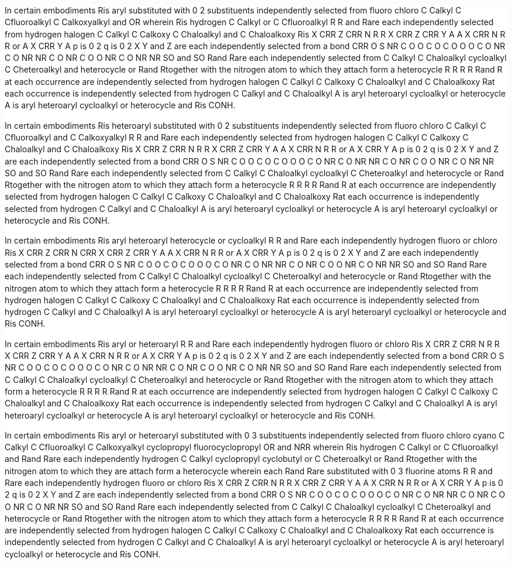 In certain embodiments Ris aryl substituted with 0 2 substituents independently selected from fluoro chloro C Calkyl C Cfluoroalkyl C Calkoxyalkyl and OR wherein Ris hydrogen C Calkyl or C Cfluoroalkyl R R and Rare each independently selected from hydrogen halogen C Calkyl C Calkoxy C Chaloalkyl and C Chaloalkoxy Ris X CRR Z CRR N R R X CRR Z CRR Y A A X CRR N R R or A X CRR Y A p is 0 2 q is 0 2 X Y and Z are each independently selected from a bond CRR O S NR C O O C O C O O O C O NR C O NR NR C O NR C O O NR C O NR NR SO and SO Rand Rare each independently selected from C Calkyl C Chaloalkyl cycloalkyl C Cheteroalkyl and heterocycle or Rand Rtogether with the nitrogen atom to which they attach form a heterocycle R R R R Rand R at each occurrence are independently selected from hydrogen halogen C Calkyl C Calkoxy C Chaloalkyl and C Chaloalkoxy Rat each occurrence is independently selected from hydrogen C Calkyl and C Chaloalkyl A is aryl heteroaryl cycloalkyl or heterocycle A is aryl heteroaryl cycloalkyl or heterocycle and Ris CONH.

In certain embodiments Ris heteroaryl substituted with 0 2 substituents independently selected from fluoro chloro C Calkyl C Cfluoroalkyl and C Calkoxyalkyl R R and Rare each independently selected from hydrogen halogen C Calkyl C Calkoxy C Chaloalkyl and C Chaloalkoxy Ris X CRR Z CRR N R R X CRR Z CRR Y A A X CRR N R R or A X CRR Y A p is 0 2 q is 0 2 X Y and Z are each independently selected from a bond CRR O S NR C O O C O C O O O C O NR C O NR NR C O NR C O O NR C O NR NR SO and SO Rand Rare each independently selected from C Calkyl C Chaloalkyl cycloalkyl C Cheteroalkyl and heterocycle or Rand Rtogether with the nitrogen atom to which they attach form a heterocycle R R R R Rand R at each occurrence are independently selected from hydrogen halogen C Calkyl C Calkoxy C Chaloalkyl and C Chaloalkoxy Rat each occurrence is independently selected from hydrogen C Calkyl and C Chaloalkyl A is aryl heteroaryl cycloalkyl or heterocycle A is aryl heteroaryl cycloalkyl or heterocycle and Ris CONH.

In certain embodiments Ris aryl heteroaryl heterocycle or cycloalkyl R R and Rare each independently hydrogen fluoro or chloro Ris X CRR Z CRR N CRR X CRR Z CRR Y A A X CRR N R R or A X CRR Y A p is 0 2 q is 0 2 X Y and Z are each independently selected from a bond CRR O S NR C O O C O C O O O C O NR C O NR NR C O NR C O O NR C O NR NR SO and SO Rand Rare each independently selected from C Calkyl C Chaloalkyl cycloalkyl C Cheteroalkyl and heterocycle or Rand Rtogether with the nitrogen atom to which they attach form a heterocycle R R R R Rand R at each occurrence are independently selected from hydrogen halogen C Calkyl C Calkoxy C Chaloalkyl and C Chaloalkoxy Rat each occurrence is independently selected from hydrogen C Calkyl and C Chaloalkyl A is aryl heteroaryl cycloalkyl or heterocycle A is aryl heteroaryl cycloalkyl or heterocycle and Ris CONH.

In certain embodiments Ris aryl or heteroaryl R R and Rare each independently hydrogen fluoro or chloro Ris X CRR Z CRR N R R X CRR Z CRR Y A A X CRR N R R or A X CRR Y A p is 0 2 q is 0 2 X Y and Z are each independently selected from a bond CRR O S NR C O O C O C O O O C O NR C O NR NR C O NR C O O NR C O NR NR SO and SO Rand Rare each independently selected from C Calkyl C Chaloalkyl cycloalkyl C Cheteroalkyl and heterocycle or Rand Rtogether with the nitrogen atom to which they attach form a heterocycle R R R R Rand R at each occurrence are independently selected from hydrogen halogen C Calkyl C Calkoxy C Chaloalkyl and C Chaloalkoxy Rat each occurrence is independently selected from hydrogen C Calkyl and C Chaloalkyl A is aryl heteroaryl cycloalkyl or heterocycle A is aryl heteroaryl cycloalkyl or heterocycle and Ris CONH.

In certain embodiments Ris aryl or heteroaryl substituted with 0 3 substituents independently selected from fluoro chloro cyano C Calkyl C Cfluoroalkyl C Calkoxyalkyl cyclopropyl fluorocyclopropyl OR and NRR wherein Ris hydrogen C Calkyl or C Cfluoroalkyl and Rand Rare each independently hydrogen C Calkyl cyclopropyl cyclobutyl or C Cheteroalkyl or Rand Rtogether with the nitrogen atom to which they are attach form a heterocycle wherein each Rand Rare substituted with 0 3 fluorine atoms R R and Rare each independently hydrogen fluoro or chloro Ris X CRR Z CRR N R R X CRR Z CRR Y A A X CRR N R R or A X CRR Y A p is 0 2 q is 0 2 X Y and Z are each independently selected from a bond CRR O S NR C O O C O C O O O C O NR C O NR NR C O NR C O O NR C O NR NR SO and SO Rand Rare each independently selected from C Calkyl C Chaloalkyl cycloalkyl C Cheteroalkyl and heterocycle or Rand Rtogether with the nitrogen atom to which they attach form a heterocycle R R R R Rand R at each occurrence are independently selected from hydrogen halogen C Calkyl C Calkoxy C Chaloalkyl and C Chaloalkoxy Rat each occurrence is independently selected from hydrogen C Calkyl and C Chaloalkyl A is aryl heteroaryl cycloalkyl or heterocycle A is aryl heteroaryl cycloalkyl or heterocycle and Ris CONH.
